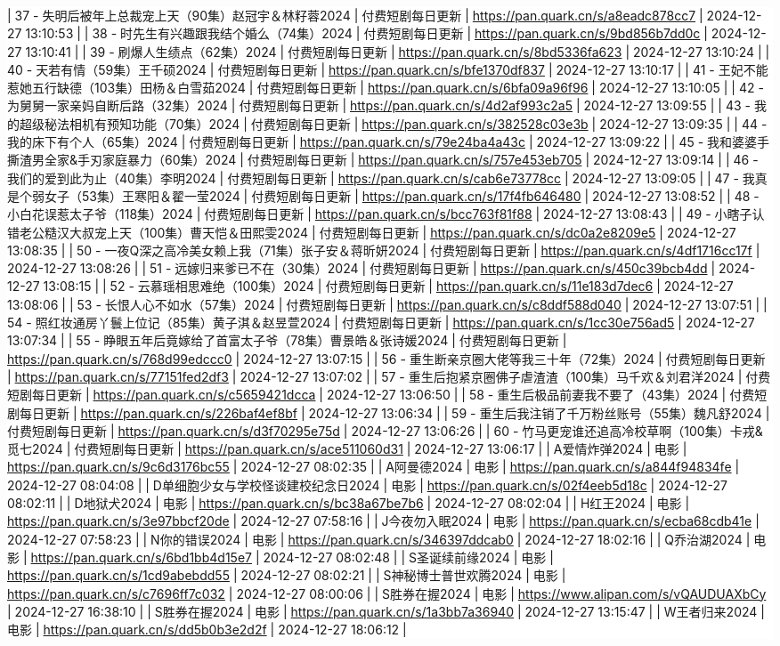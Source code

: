 | 37 - 失明后被年上总裁宠上天（90集）赵冠宇＆林籽蓉2024     | 付费短剧每日更新 | https://pan.quark.cn/s/a8eadc878cc7  | 2024-12-27 13:10:53 |
| 38 - 时先生有兴趣跟我结个婚么（74集）2024           | 付费短剧每日更新 | https://pan.quark.cn/s/9bd856b7dd0c  | 2024-12-27 13:10:41 |
| 39 - 刷爆人生绩点（62集）2024                 | 付费短剧每日更新 | https://pan.quark.cn/s/8bd5336fa623  | 2024-12-27 13:10:24 |
| 40 - 天若有情（59集）王千硕2024                | 付费短剧每日更新 | https://pan.quark.cn/s/bfe1370df837  | 2024-12-27 13:10:17 |
| 41 - 王妃不能惹她五行缺德（103集）田杨＆白雪茹2024      | 付费短剧每日更新 | https://pan.quark.cn/s/6bfa09a96f96  | 2024-12-27 13:10:05 |
| 42 - 为舅舅一家亲妈自断后路（32集）2024            | 付费短剧每日更新 | https://pan.quark.cn/s/4d2af993c2a5  | 2024-12-27 13:09:55 |
| 43 - 我的超级秘法相机有预知功能（70集）2024          | 付费短剧每日更新 | https://pan.quark.cn/s/382528c03e3b  | 2024-12-27 13:09:35 |
| 44 - 我的床下有个人（65集）2024                | 付费短剧每日更新 | https://pan.quark.cn/s/79e24ba4a43c  | 2024-12-27 13:09:22 |
| 45 - 我和婆婆手撕渣男全家&手刃家庭暴力（60集）2024      | 付费短剧每日更新 | https://pan.quark.cn/s/757e453eb705  | 2024-12-27 13:09:14 |
| 46 - 我们的爱到此为止（40集）李明2024             | 付费短剧每日更新 | https://pan.quark.cn/s/cab6e73778cc  | 2024-12-27 13:09:05 |
| 47 - 我真是个弱女子（53集）王寒阳＆翟一莹2024         | 付费短剧每日更新 | https://pan.quark.cn/s/17f4fb646480  | 2024-12-27 13:08:52 |
| 48 - 小白花误惹太子爷（118集）2024              | 付费短剧每日更新 | https://pan.quark.cn/s/bcc763f81f88  | 2024-12-27 13:08:43 |
| 49 - 小瞎子认错老公糙汉大叔宠上天（100集）曹天恺＆田熙雯2024 | 付费短剧每日更新 | https://pan.quark.cn/s/dc0a2e8209e5  | 2024-12-27 13:08:35 |
| 50 - 一夜Q深之高冷美女赖上我（71集）张子安＆蒋昕妍2024    | 付费短剧每日更新 | https://pan.quark.cn/s/4df1716cc17f  | 2024-12-27 13:08:26 |
| 51 - 远嫁归来爹已不在（30集）2024               | 付费短剧每日更新 | https://pan.quark.cn/s/450c39bcb4dd  | 2024-12-27 13:08:15 |
| 52 - 云慕瑶相思难绝（100集）2024               | 付费短剧每日更新 | https://pan.quark.cn/s/11e183d7dec6  | 2024-12-27 13:08:06 |
| 53 - 长恨人心不如水（57集）2024                | 付费短剧每日更新 | https://pan.quark.cn/s/c8ddf588d040  | 2024-12-27 13:07:51 |
| 54 - 照红妆通房丫鬟上位记（85集）黄子淇＆赵昱萱2024      | 付费短剧每日更新 | https://pan.quark.cn/s/1cc30e756ad5  | 2024-12-27 13:07:34 |
| 55 - 睁眼五年后竟嫁给了首富太子爷（78集）曹景皓＆张诗媛2024  | 付费短剧每日更新 | https://pan.quark.cn/s/768d99edccc0  | 2024-12-27 13:07:15 |
| 56 - 重生断亲京圈大佬等我三十年（72集）2024          | 付费短剧每日更新 | https://pan.quark.cn/s/77151fed2df3  | 2024-12-27 13:07:02 |
| 57 - 重生后抱紧京圈佛子虐渣渣（100集）马千欢＆刘君洋2024   | 付费短剧每日更新 | https://pan.quark.cn/s/c5659421dcca  | 2024-12-27 13:06:50 |
| 58 - 重生后极品前妻我不要了（43集）2024            | 付费短剧每日更新 | https://pan.quark.cn/s/226baf4ef8bf  | 2024-12-27 13:06:34 |
| 59 - 重生后我注销了千万粉丝账号（55集）魏凡舒2024       | 付费短剧每日更新 | https://pan.quark.cn/s/d3f70295e75d  | 2024-12-27 13:06:26 |
| 60 - 竹马更宠谁还追高冷校草啊（100集）卡戎&觅七2024     | 付费短剧每日更新 | https://pan.quark.cn/s/ace511060d31  | 2024-12-27 13:06:17 |
| A爱情炸弹2024                            | 电影       | https://pan.quark.cn/s/9c6d3176bc55  | 2024-12-27 08:02:35 |
| A阿曼德2024                             | 电影       | https://pan.quark.cn/s/a844f94834fe  | 2024-12-27 08:04:08 |
| D单细胞少女与学校怪谈建校纪念日2024                 | 电影       | https://pan.quark.cn/s/02f4eeb5d18c  | 2024-12-27 08:02:11 |
| D地狱犬2024                             | 电影       | https://pan.quark.cn/s/bc38a67be7b6  | 2024-12-27 08:02:04 |
| H红王2024                              | 电影       | https://pan.quark.cn/s/3e97bbcf20de  | 2024-12-27 07:58:16 |
| J今夜勿入眠2024                           | 电影       | https://pan.quark.cn/s/ecba68cdb41e  | 2024-12-27 07:58:23 |
| N你的错误2024                            | 电影       | https://pan.quark.cn/s/346397ddcab0  | 2024-12-27 18:02:16 |
| Q乔治湖2024                             | 电影       | https://pan.quark.cn/s/6bd1bb4d15e7  | 2024-12-27 08:02:48 |
| S圣诞续前缘2024                           | 电影       | https://pan.quark.cn/s/1cd9abebdd55  | 2024-12-27 08:02:21 |
| S神秘博士普世欢腾2024                        | 电影       | https://pan.quark.cn/s/c7696ff7c032  | 2024-12-27 08:00:06 |
| S胜券在握2024                            | 电影       | https://www.alipan.com/s/vQAUDUAXbCy | 2024-12-27 16:38:10 |
| S胜券在握2024                            | 电影       | https://pan.quark.cn/s/1a3bb7a36940  | 2024-12-27 13:15:47 |
| W王者归来2024                            | 电影       | https://pan.quark.cn/s/dd5b0b3e2d2f  | 2024-12-27 18:06:12 |